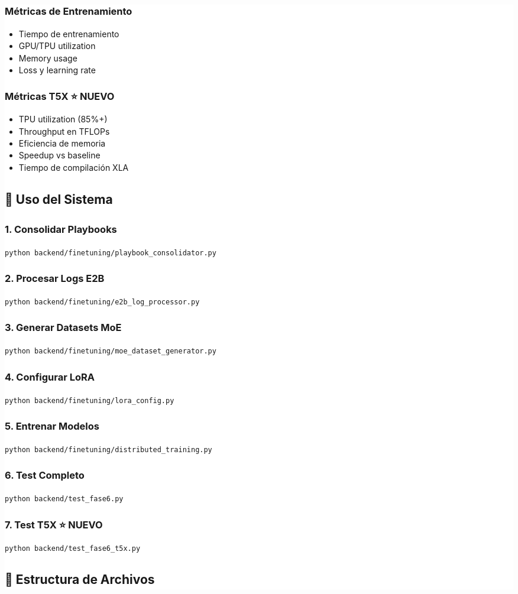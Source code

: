 ### Métricas de Entrenamiento
- Tiempo de entrenamiento
- GPU/TPU utilization
- Memory usage
- Loss y learning rate

### Métricas T5X ⭐ **NUEVO**
- TPU utilization (85%+)
- Throughput en TFLOPs
- Eficiencia de memoria
- Speedup vs baseline
- Tiempo de compilación XLA

## 🚀 Uso del Sistema

### 1. Consolidar Playbooks
```bash
python backend/finetuning/playbook_consolidator.py
```

### 2. Procesar Logs E2B
```bash
python backend/finetuning/e2b_log_processor.py
```

### 3. Generar Datasets MoE
```bash
python backend/finetuning/moe_dataset_generator.py
```

### 4. Configurar LoRA
```bash
python backend/finetuning/lora_config.py
```

### 5. Entrenar Modelos
```bash
python backend/finetuning/distributed_training.py
```

### 6. Test Completo
```bash
python backend/test_fase6.py
```

### 7. Test T5X ⭐ **NUEVO**
```bash
python backend/test_fase6_t5x.py
```

## 📁 Estructura de Archivos
